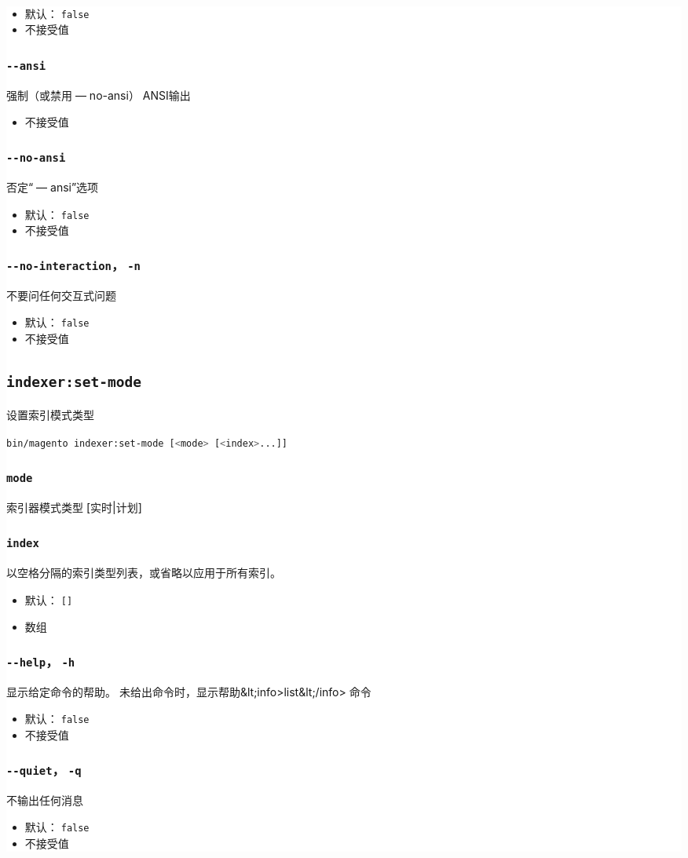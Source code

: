 - 默认： `false`
- 不接受值

### `--ansi`

强制（或禁用 — no-ansi） ANSI输出

- 不接受值

### `--no-ansi`

否定“ — ansi”选项

- 默认： `false`
- 不接受值

### `--no-interaction`， `-n`

不要问任何交互式问题

- 默认： `false`
- 不接受值


## `indexer:set-mode`

设置索引模式类型

```bash
bin/magento indexer:set-mode [<mode> [<index>...]]
```


### `mode`

索引器模式类型 [实时|计划]


### `index`

以空格分隔的索引类型列表，或省略以应用于所有索引。

- 默认： `[]`

- 数组

### `--help`， `-h`

显示给定命令的帮助。 未给出命令时，显示帮助\&lt;info>list\&lt;/info> 命令

- 默认： `false`
- 不接受值

### `--quiet`， `-q`

不输出任何消息

- 默认： `false`
- 不接受值
